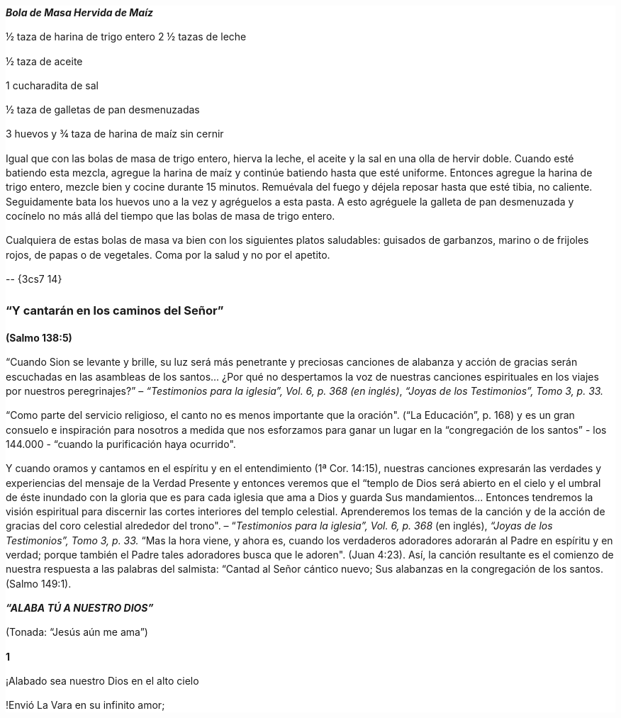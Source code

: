 **_Bola de Masa Hervida de Maíz_**

½ taza de harina de trigo entero 2 ½ tazas de leche

½ taza de aceite

1 cucharadita de sal

½ taza de galletas de pan desmenuzadas

3 huevos y ¾ taza de harina de maíz sin cernir

Igual que con las bolas de masa de trigo entero, hierva la leche, el aceite y la sal en una olla de hervir doble. Cuando esté batiendo esta mezcla, agregue la harina de maíz y continúe batiendo hasta que esté uniforme. Entonces agregue la harina de trigo entero, mezcle bien y cocine durante 15 minutos. Remuévala del fuego y déjela reposar hasta que esté tibia, no caliente. Seguidamente bata los huevos uno a la vez y agréguelos a esta pasta. A esto agréguele la galleta de pan desmenuzada y cocínelo no más allá del tiempo que las bolas de masa de trigo entero.

Cualquiera de estas bolas de masa va bien con los siguientes platos saludables: guisados de garbanzos, marino o de frijoles rojos, de papas o de vegetales. Coma por la salud y no por el apetito.

 -- {3cs7 14}   
  
  ### “Y cantarán en los caminos del Señor”

**(Salmo 138:5)**

“Cuando Sion se levante y brille, su luz será más penetrante y preciosas canciones de alabanza y acción de gracias serán escuchadas en las asambleas de los santos... ¿Por qué no despertamos la voz de nuestras canciones espirituales en los viajes por nuestros peregrinajes?” – _“Testimonios para la iglesia”, Vol. 6, p. 368 (en inglés)_, _“Joyas de los Testimonios”, Tomo 3, p. 33._

“Como parte del servicio religioso, el canto no es menos importante que la oración". (“La Educación”, p. 168) y es un gran consuelo e inspiración para nosotros a medida que nos esforzamos para ganar un lugar en la “congregación de los santos” - los 144.000 - “cuando la purificación haya ocurrido".

Y cuando oramos y cantamos en el espíritu y en el entendimiento (1ª Cor. 14:15), nuestras canciones expresarán las verdades y experiencias del mensaje de la Verdad Presente y entonces veremos que el “templo de Dios será abierto en el cielo y el umbral de éste inundado con la gloria que es para cada iglesia que ama a Dios y guarda Sus mandamientos... Entonces tendremos la visión espiritual para discernir las cortes interiores del templo celestial. Aprenderemos los temas de la canción y de la acción de gracias del coro celestial alrededor del trono". – “_Testimonios para la iglesia”, Vol. 6, p. 368_ (en inglés), _“Joyas de los Testimonios”, Tomo 3, p. 33._ “Mas la hora viene, y ahora es, cuando los verdaderos adoradores adorarán al Padre en espíritu y en verdad; porque también el Padre tales adoradores busca que le adoren". (Juan 4:23). Así, la canción resultante es el comienzo de nuestra respuesta a las palabras del salmista: “Cantad al Señor cántico nuevo; Sus alabanzas en la congregación de los santos. (Salmo 149:1).

**_“ALABA TÚ A NUESTRO DIOS”_**

(Tonada: “Jesús aún me ama”)

  **1**

¡Alabado sea nuestro Dios en el alto cielo

!Envió La Vara en su infinito amor;
